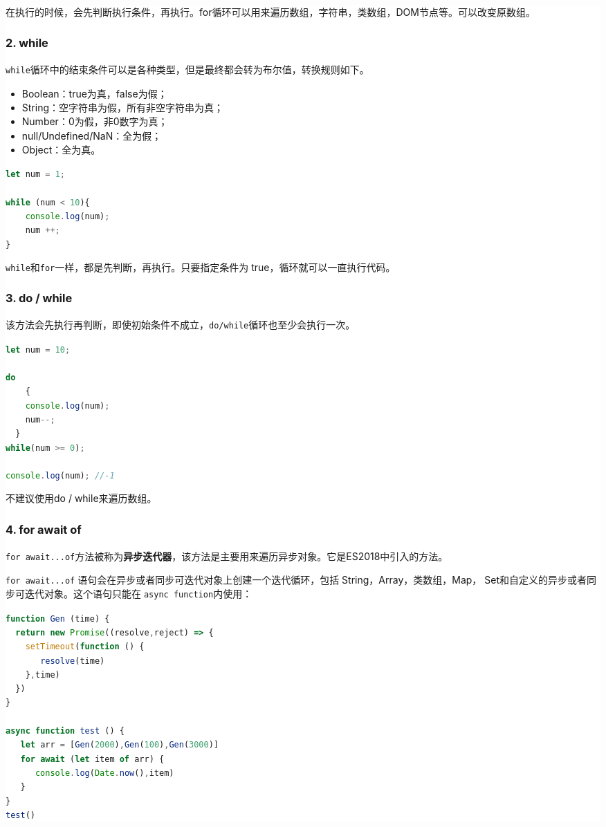 在执行的时候，会先判断执行条件，再执行。for循环可以用来遍历数组，字符串，类数组，DOM节点等。可以改变原数组。

### 2. while

`while`循环中的结束条件可以是各种类型，但是最终都会转为布尔值，转换规则如下。

- Boolean：true为真，false为假；
- String：空字符串为假，所有非空字符串为真；
- Number：0为假，非0数字为真；
- null/Undefined/NaN：全为假；
- Object：全为真。

```javascript
let num = 1;
            
while (num < 10){
    console.log(num);
    num ++;
}

```

`while`和`for`一样，都是先判断，再执行。只要指定条件为 true，循环就可以一直执行代码。

### 3. do / while

该方法会先执行再判断，即使初始条件不成立，`do/while`循环也至少会执行一次。

```javascript
let num = 10;
            
do
	{
    console.log(num);
    num--;
  }
while(num >= 0);
            
console.log(num); //-1

```

不建议使用do / while来遍历数组。

### 4. for await of

`for await...of`方法被称为**异步迭代器**，该方法是主要用来遍历异步对象。它是ES2018中引入的方法。

`for await...of` 语句会在异步或者同步可迭代对象上创建一个迭代循环，包括 String，Array，类数组，Map， Set和自定义的异步或者同步可迭代对象。这个语句只能在 `async function`内使用：

```javascript
function Gen (time) {
  return new Promise((resolve,reject) => {
    setTimeout(function () {
       resolve(time)
    },time)
  })
}

async function test () {
   let arr = [Gen(2000),Gen(100),Gen(3000)]
   for await (let item of arr) {
      console.log(Date.now(),item)
   }
}
test()

```

 [Symbol('baz')]: {